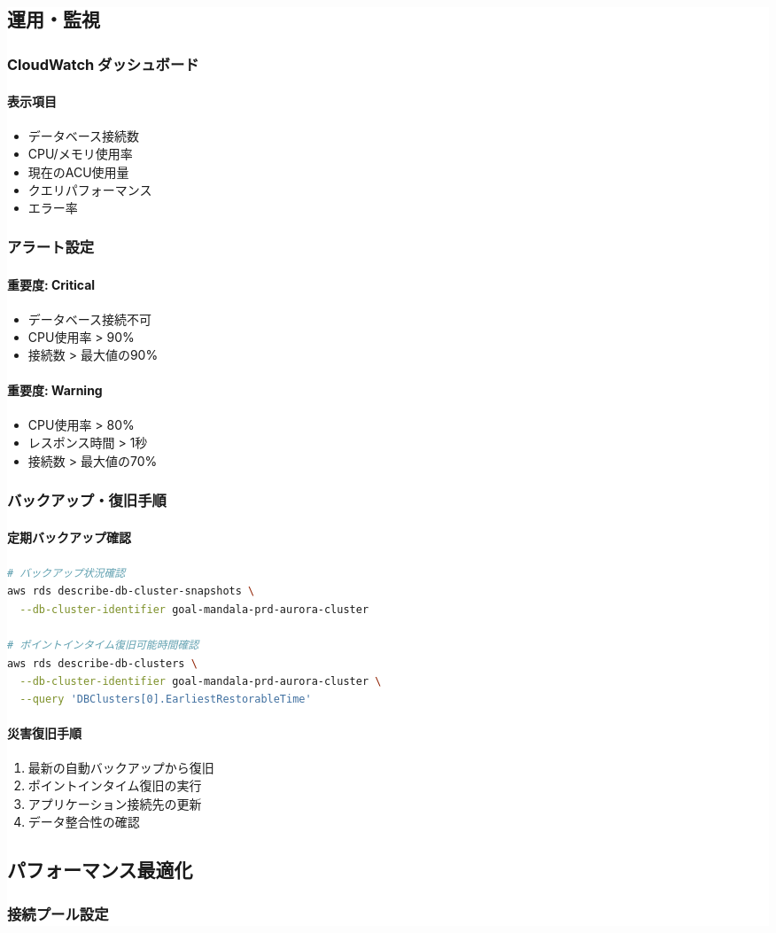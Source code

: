 ## 運用・監視

### CloudWatch ダッシュボード

#### 表示項目

- データベース接続数
- CPU/メモリ使用率
- 現在のACU使用量
- クエリパフォーマンス
- エラー率

### アラート設定

#### 重要度: Critical

- データベース接続不可
- CPU使用率 > 90%
- 接続数 > 最大値の90%

#### 重要度: Warning  

- CPU使用率 > 80%
- レスポンス時間 > 1秒
- 接続数 > 最大値の70%

### バックアップ・復旧手順

#### 定期バックアップ確認

```bash
# バックアップ状況確認
aws rds describe-db-cluster-snapshots \
  --db-cluster-identifier goal-mandala-prd-aurora-cluster

# ポイントインタイム復旧可能時間確認
aws rds describe-db-clusters \
  --db-cluster-identifier goal-mandala-prd-aurora-cluster \
  --query 'DBClusters[0].EarliestRestorableTime'
```

#### 災害復旧手順

1. 最新の自動バックアップから復旧
2. ポイントインタイム復旧の実行
3. アプリケーション接続先の更新
4. データ整合性の確認

## パフォーマンス最適化

### 接続プール設定

